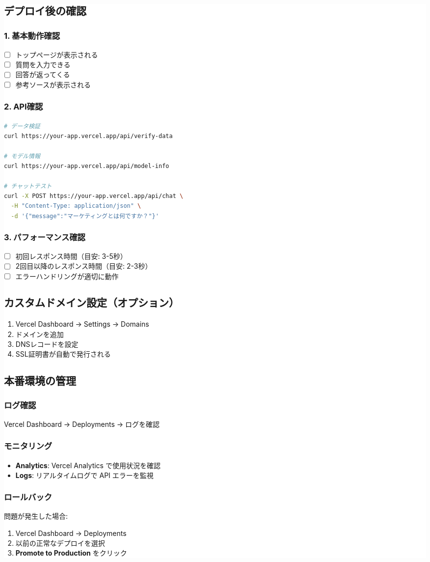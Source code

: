 ## デプロイ後の確認

### 1. 基本動作確認

- [ ] トップページが表示される
- [ ] 質問を入力できる
- [ ] 回答が返ってくる
- [ ] 参考ソースが表示される

### 2. API確認

```bash
# データ検証
curl https://your-app.vercel.app/api/verify-data

# モデル情報
curl https://your-app.vercel.app/api/model-info

# チャットテスト
curl -X POST https://your-app.vercel.app/api/chat \
  -H "Content-Type: application/json" \
  -d '{"message":"マーケティングとは何ですか？"}'
```

### 3. パフォーマンス確認

- [ ] 初回レスポンス時間（目安: 3-5秒）
- [ ] 2回目以降のレスポンス時間（目安: 2-3秒）
- [ ] エラーハンドリングが適切に動作

## カスタムドメイン設定（オプション）

1. Vercel Dashboard → Settings → Domains
2. ドメインを追加
3. DNSレコードを設定
4. SSL証明書が自動で発行される

## 本番環境の管理

### ログ確認

Vercel Dashboard → Deployments → ログを確認

### モニタリング

- **Analytics**: Vercel Analytics で使用状況を確認
- **Logs**: リアルタイムログで API エラーを監視

### ロールバック

問題が発生した場合:
1. Vercel Dashboard → Deployments
2. 以前の正常なデプロイを選択
3. **Promote to Production** をクリック
